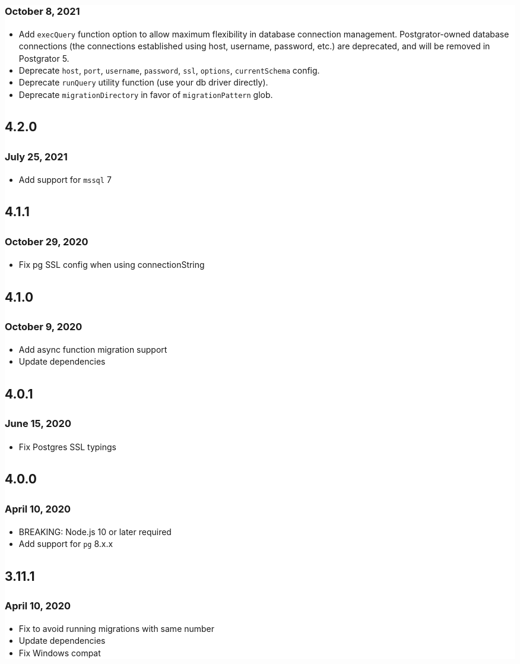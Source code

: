 ### October 8, 2021

- Add `execQuery` function option to allow maximum flexibility in database connection management. Postgrator-owned database connections (the connections established using host, username, password, etc.) are deprecated, and will be removed in Postgrator 5.
- Deprecate `host`, `port`, `username`, `password`, `ssl`, `options`, `currentSchema` config.
- Deprecate `runQuery` utility function (use your db driver directly).
- Deprecate `migrationDirectory` in favor of `migrationPattern` glob.

## 4.2.0

### July 25, 2021

- Add support for `mssql` 7

## 4.1.1

### October 29, 2020

- Fix pg SSL config when using connectionString

## 4.1.0

### October 9, 2020

- Add async function migration support
- Update dependencies

## 4.0.1

### June 15, 2020

- Fix Postgres SSL typings

## 4.0.0

### April 10, 2020

- BREAKING: Node.js 10 or later required
- Add support for `pg` 8.x.x

## 3.11.1

### April 10, 2020

- Fix to avoid running migrations with same number
- Update dependencies
- Fix Windows compat
